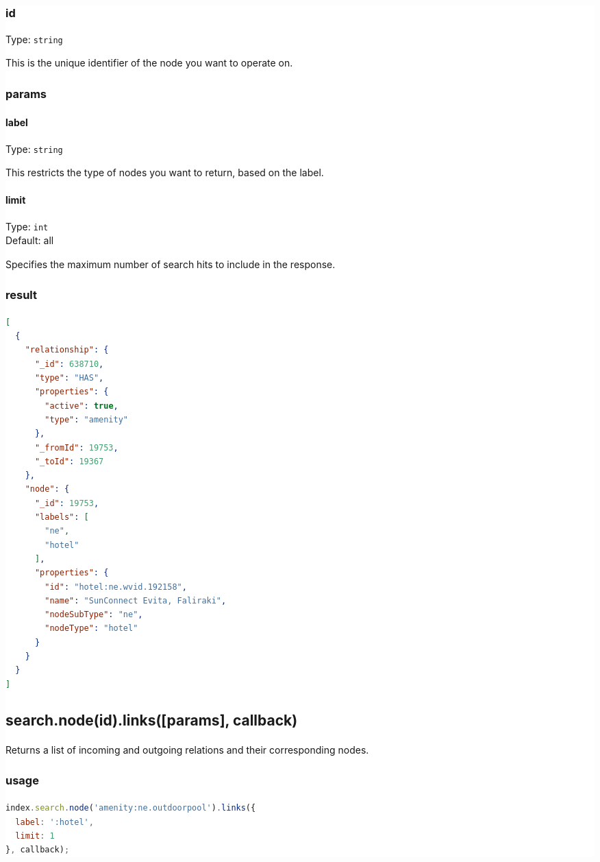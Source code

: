 ### id
Type: `string` <br/>

This is the unique identifier of the node you want to operate on.

### params
#### label
Type: `string` <br/>

This restricts the type of nodes you want to return, based on the label.

#### limit
Type: `int` <br />
Default: all

Specifies the maximum number of search hits to include in the response.

### result
```json
[
  {
    "relationship": {
      "_id": 638710,
      "type": "HAS",
      "properties": {
        "active": true,
        "type": "amenity"
      },
      "_fromId": 19753,
      "_toId": 19367
    },
    "node": {
      "_id": 19753,
      "labels": [
        "ne",
        "hotel"
      ],
      "properties": {
        "id": "hotel:ne.wvid.192158",
        "name": "SunConnect Evita, Faliraki",
        "nodeSubType": "ne",
        "nodeType": "hotel"
      }
    }
  }
]
```

## search.node(id).links([params], callback)
Returns a list of incoming and outgoing relations and their corresponding nodes.
### usage
```js
index.search.node('amenity:ne.outdoorpool').links({
  label: ':hotel',
  limit: 1
}, callback);
```
